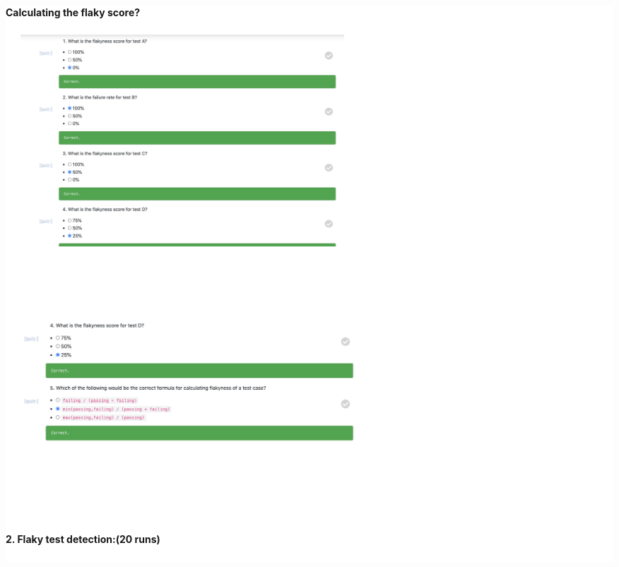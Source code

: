 **Calculating the flaky score?**<br/><br/>
<img src="Images/ts-6.png" width=500 height=300/><br/><br/><br/>
<img src="Images/ts-7.png" width=500 height=300/><br/><br/><br/>

**2. Flaky test detection:(20 runs)**<br/><br/>